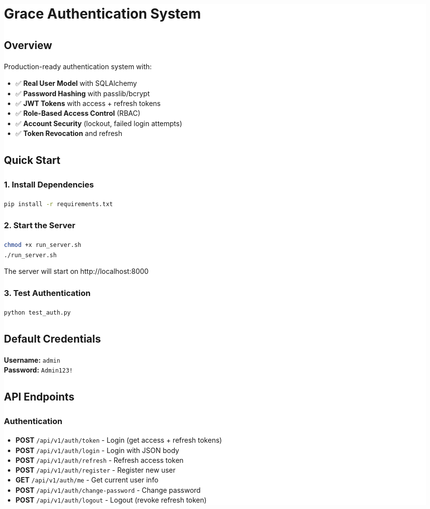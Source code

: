 # Grace Authentication System

## Overview

Production-ready authentication system with:
- ✅ **Real User Model** with SQLAlchemy
- ✅ **Password Hashing** with passlib/bcrypt
- ✅ **JWT Tokens** with access + refresh tokens
- ✅ **Role-Based Access Control** (RBAC)
- ✅ **Account Security** (lockout, failed login attempts)
- ✅ **Token Revocation** and refresh

## Quick Start

### 1. Install Dependencies

```bash
pip install -r requirements.txt
```

### 2. Start the Server

```bash
chmod +x run_server.sh
./run_server.sh
```

The server will start on http://localhost:8000

### 3. Test Authentication

```bash
python test_auth.py
```

## Default Credentials

**Username:** `admin`  
**Password:** `Admin123!`

## API Endpoints

### Authentication

- **POST** `/api/v1/auth/token` - Login (get access + refresh tokens)
- **POST** `/api/v1/auth/login` - Login with JSON body
- **POST** `/api/v1/auth/refresh` - Refresh access token
- **POST** `/api/v1/auth/register` - Register new user
- **GET** `/api/v1/auth/me` - Get current user info
- **POST** `/api/v1/auth/change-password` - Change password
- **POST** `/api/v1/auth/logout` - Logout (revoke refresh token)
